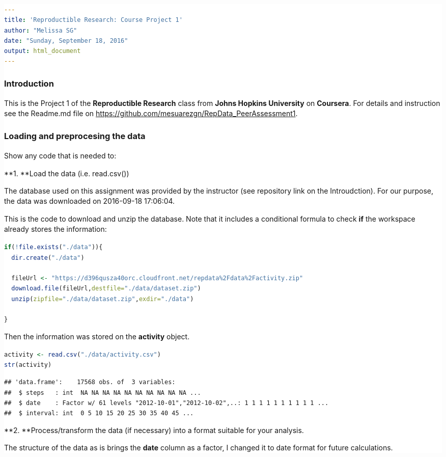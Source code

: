 ```yaml
---
title: 'Reproductible Research: Course Project 1'
author: "Melissa SG"
date: "Sunday, September 18, 2016"
output: html_document
---
```


### Introduction

This is the Project 1 of the **Reproductible Research** class from **Johns Hopkins University** on **Coursera**. For details and instruction see the Readme.md file on <https://github.com/mesuarezgn/RepData_PeerAssessment1>.
  
### Loading and preprocesing the data

Show any code that is needed to: 

**1. **Load the data (i.e. read.csv())

The database used on this assignment was provided by the instructor (see repository link on the Introudction). For our purpose, the data was downloaded on 2016-09-18 17:06:04.

This is the code to download and unzip the database. Note that it includes a conditional formula to check **if** the workspace already stores the information:


```r
if(!file.exists("./data")){
  dir.create("./data")
  
  fileUrl <- "https://d396qusza40orc.cloudfront.net/repdata%2Fdata%2Factivity.zip"
  download.file(fileUrl,destfile="./data/dataset.zip")
  unzip(zipfile="./data/dataset.zip",exdir="./data")
  
}
```
Then the information was stored on the **activity** object.

```r
activity <- read.csv("./data/activity.csv")
str(activity)
```

```
## 'data.frame':	17568 obs. of  3 variables:
##  $ steps   : int  NA NA NA NA NA NA NA NA NA NA ...
##  $ date    : Factor w/ 61 levels "2012-10-01","2012-10-02",..: 1 1 1 1 1 1 1 1 1 1 ...
##  $ interval: int  0 5 10 15 20 25 30 35 40 45 ...
```

  
**2. **Process/transform the data (if necessary) into a format suitable for your analysis.

The structure of the data as is brings the **date** column as a factor, I changed it to date format for future calculations.
